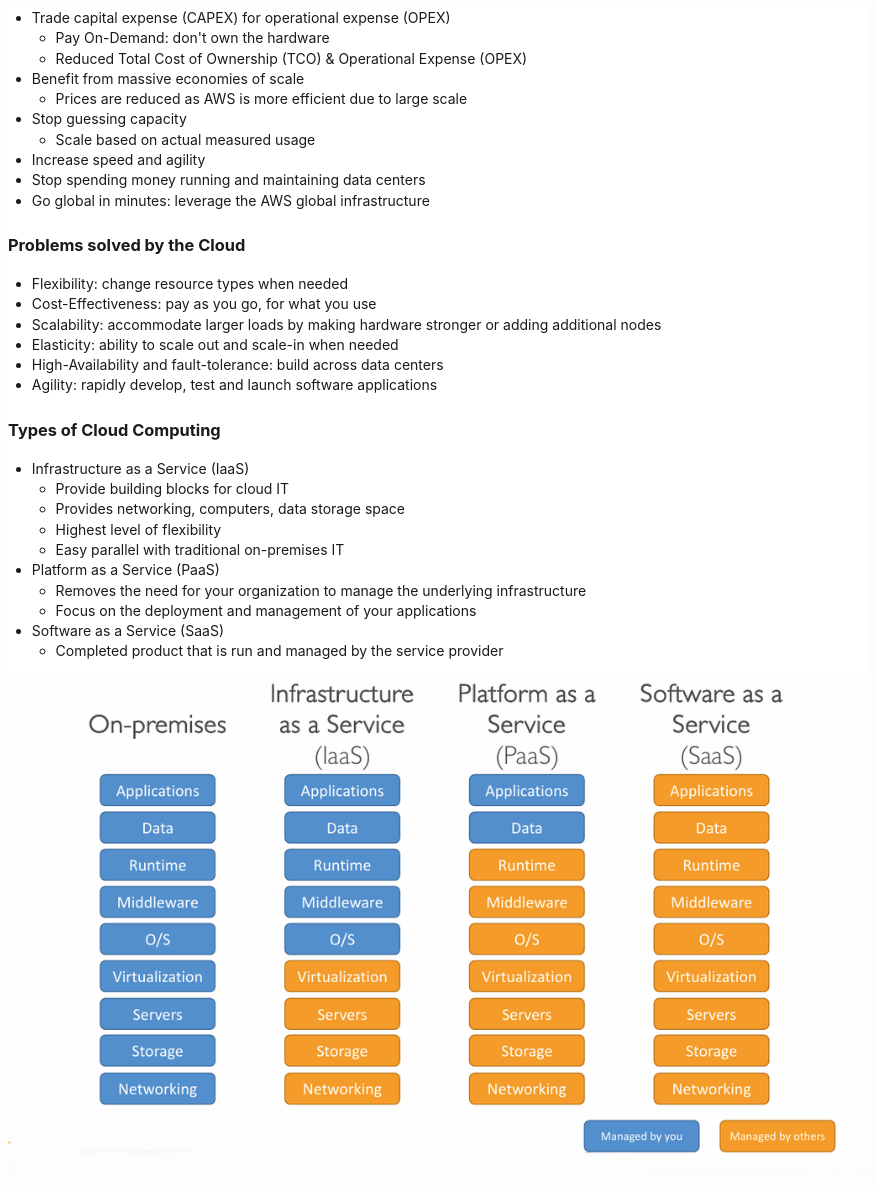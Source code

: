 - Trade capital expense (CAPEX) for operational expense (OPEX)
	- Pay On-Demand: don't own the hardware
	- Reduced Total Cost of Ownership (TCO) & Operational Expense (OPEX)
- Benefit from massive economies of scale
	- Prices are reduced as AWS is more efficient due to large scale
- Stop guessing capacity
	- Scale based on actual measured usage
- Increase speed and agility
- Stop spending money running and maintaining data centers
- Go global in minutes: leverage the AWS global infrastructure
### Problems solved by the Cloud

- Flexibility: change resource types when needed
- Cost-Effectiveness: pay as you go, for what you use
- Scalability: accommodate larger loads by making hardware stronger or adding additional nodes
- Elasticity: ability to scale out and scale-in when needed
- High-Availability and fault-tolerance: build across data centers
- Agility: rapidly develop, test and launch software applications
### Types of Cloud Computing

- Infrastructure as a Service (IaaS)
	- Provide building blocks for cloud IT
	- Provides networking, computers, data storage space
	- Highest level of flexibility
	- Easy parallel with traditional on-premises IT
- Platform as a Service (PaaS)
	- Removes the need for your organization to manage the underlying infrastructure
	- Focus on the deployment and management of your applications
- Software as a Service (SaaS)
	- Completed product that is run and managed by the service provider

![](AWS_Cloud_Computing_Types.png)